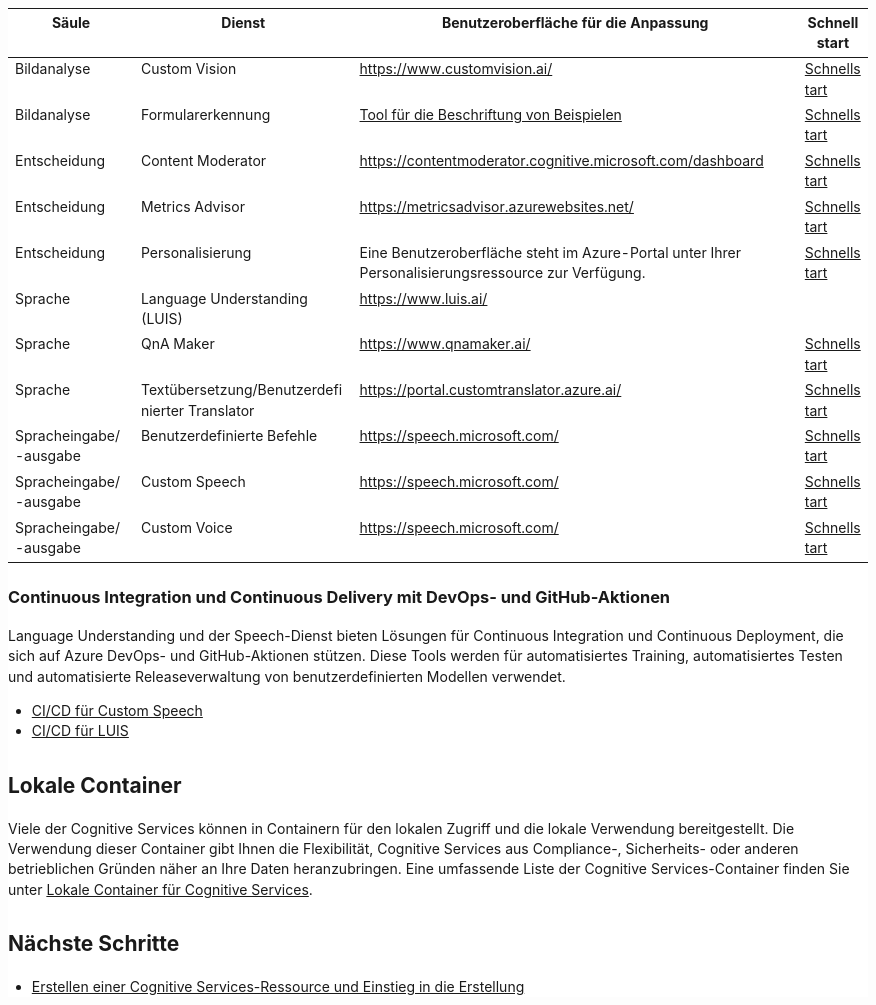 | Säule | Dienst | Benutzeroberfläche für die Anpassung | Schnellstart |
|--------|---------|------------------|------------|
| Bildanalyse | Custom Vision | https://www.customvision.ai/ | [Schnellstart](./custom-vision-service/quickstarts/image-classification.md?pivots=programming-language-csharp) | 
| Bildanalyse | Formularerkennung | [Tool für die Beschriftung von Beispielen](https://fott-preview.azurewebsites.net/) | [Schnellstart](./form-recognizer/quickstarts/label-tool.md?tabs=v2-0) |
| Entscheidung | Content Moderator | https://contentmoderator.cognitive.microsoft.com/dashboard | [Schnellstart](./content-moderator/review-tool-user-guide/human-in-the-loop.md) |
| Entscheidung | Metrics Advisor | https://metricsadvisor.azurewebsites.net/  | [Schnellstart](./metrics-advisor/quickstarts/web-portal.md) |
| Entscheidung | Personalisierung | Eine Benutzeroberfläche steht im Azure-Portal unter Ihrer Personalisierungsressource zur Verfügung. | [Schnellstart](./personalizer/quickstart-personalizer-sdk.md) |
| Sprache | Language Understanding (LUIS) | https://www.luis.ai/ | |
| Sprache | QnA Maker | https://www.qnamaker.ai/ | [Schnellstart](./qnamaker/quickstarts/create-publish-knowledge-base.md) |
| Sprache | Textübersetzung/Benutzerdefinierter Translator | https://portal.customtranslator.azure.ai/ | [Schnellstart](./translator/custom-translator/quickstart-build-deploy-custom-model.md) |
| Spracheingabe/-ausgabe | Benutzerdefinierte Befehle | https://speech.microsoft.com/ | [Schnellstart](./speech-service/custom-commands.md) |
| Spracheingabe/-ausgabe | Custom Speech | https://speech.microsoft.com/ | [Schnellstart](./speech-service/custom-speech-overview.md) |
| Spracheingabe/-ausgabe | Custom Voice | https://speech.microsoft.com/ | [Schnellstart](./speech-service/how-to-custom-voice.md) |  

### <a name="continuous-integration-and-delivery-with-devops-and-github-actions"></a>Continuous Integration und Continuous Delivery mit DevOps- und GitHub-Aktionen

Language Understanding und der Speech-Dienst bieten Lösungen für Continuous Integration und Continuous Deployment, die sich auf Azure DevOps- und GitHub-Aktionen stützen. Diese Tools werden für automatisiertes Training, automatisiertes Testen und automatisierte Releaseverwaltung von benutzerdefinierten Modellen verwendet. 

* [CI/CD für Custom Speech](./speech-service/how-to-custom-speech-continuous-integration-continuous-deployment.md)
* [CI/CD für LUIS](./luis/luis-concept-devops-automation.md)

## <a name="on-prem-containers"></a>Lokale Container 

Viele der Cognitive Services können in Containern für den lokalen Zugriff und die lokale Verwendung bereitgestellt. Die Verwendung dieser Container gibt Ihnen die Flexibilität, Cognitive Services aus Compliance-, Sicherheits- oder anderen betrieblichen Gründen näher an Ihre Daten heranzubringen. Eine umfassende Liste der Cognitive Services-Container finden Sie unter [Lokale Container für Cognitive Services](./cognitive-services-container-support.md).

## <a name="next-steps"></a>Nächste Schritte

* [Erstellen einer Cognitive Services-Ressource und Einstieg in die Erstellung](./cognitive-services-apis-create-account.md?tabs=multiservice%252clinux)

